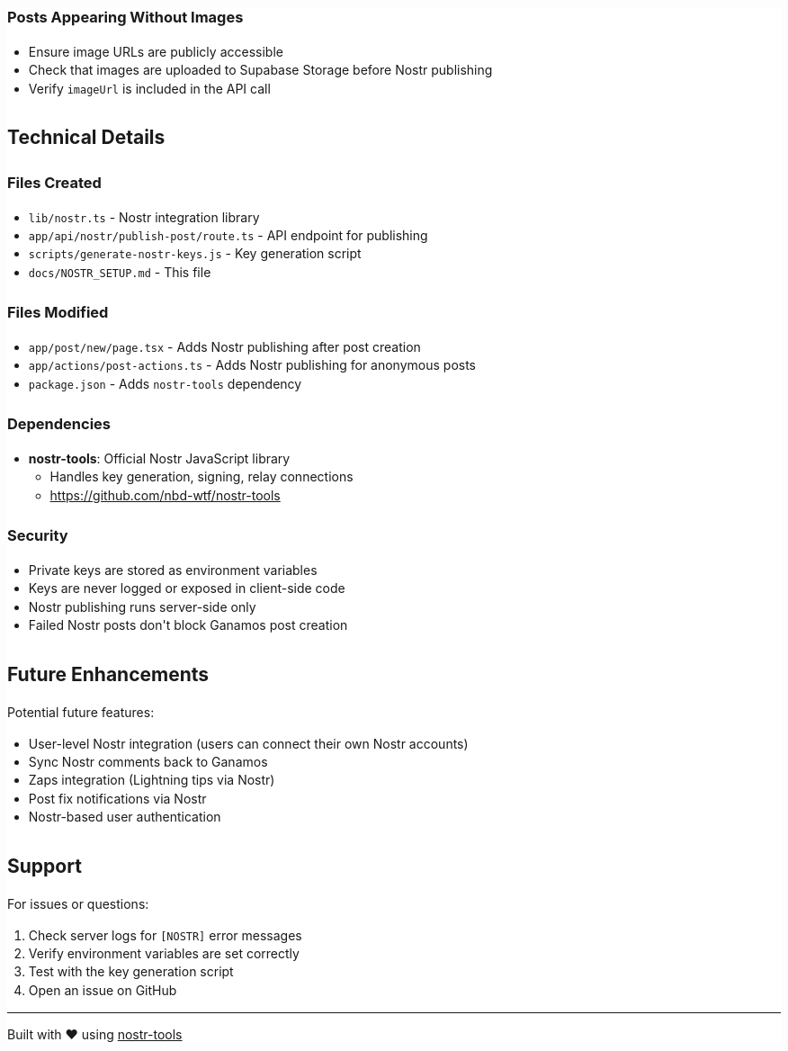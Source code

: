 ### Posts Appearing Without Images

- Ensure image URLs are publicly accessible
- Check that images are uploaded to Supabase Storage before Nostr publishing
- Verify `imageUrl` is included in the API call

## Technical Details

### Files Created

- `lib/nostr.ts` - Nostr integration library
- `app/api/nostr/publish-post/route.ts` - API endpoint for publishing
- `scripts/generate-nostr-keys.js` - Key generation script
- `docs/NOSTR_SETUP.md` - This file

### Files Modified

- `app/post/new/page.tsx` - Adds Nostr publishing after post creation
- `app/actions/post-actions.ts` - Adds Nostr publishing for anonymous posts
- `package.json` - Adds `nostr-tools` dependency

### Dependencies

- **nostr-tools**: Official Nostr JavaScript library
  - Handles key generation, signing, relay connections
  - https://github.com/nbd-wtf/nostr-tools

### Security

- Private keys are stored as environment variables
- Keys are never logged or exposed in client-side code
- Nostr publishing runs server-side only
- Failed Nostr posts don't block Ganamos post creation

## Future Enhancements

Potential future features:
- User-level Nostr integration (users can connect their own Nostr accounts)
- Sync Nostr comments back to Ganamos
- Zaps integration (Lightning tips via Nostr)
- Post fix notifications via Nostr
- Nostr-based user authentication

## Support

For issues or questions:
1. Check server logs for `[NOSTR]` error messages
2. Verify environment variables are set correctly
3. Test with the key generation script
4. Open an issue on GitHub

---

Built with ❤️ using [nostr-tools](https://github.com/nbd-wtf/nostr-tools)

